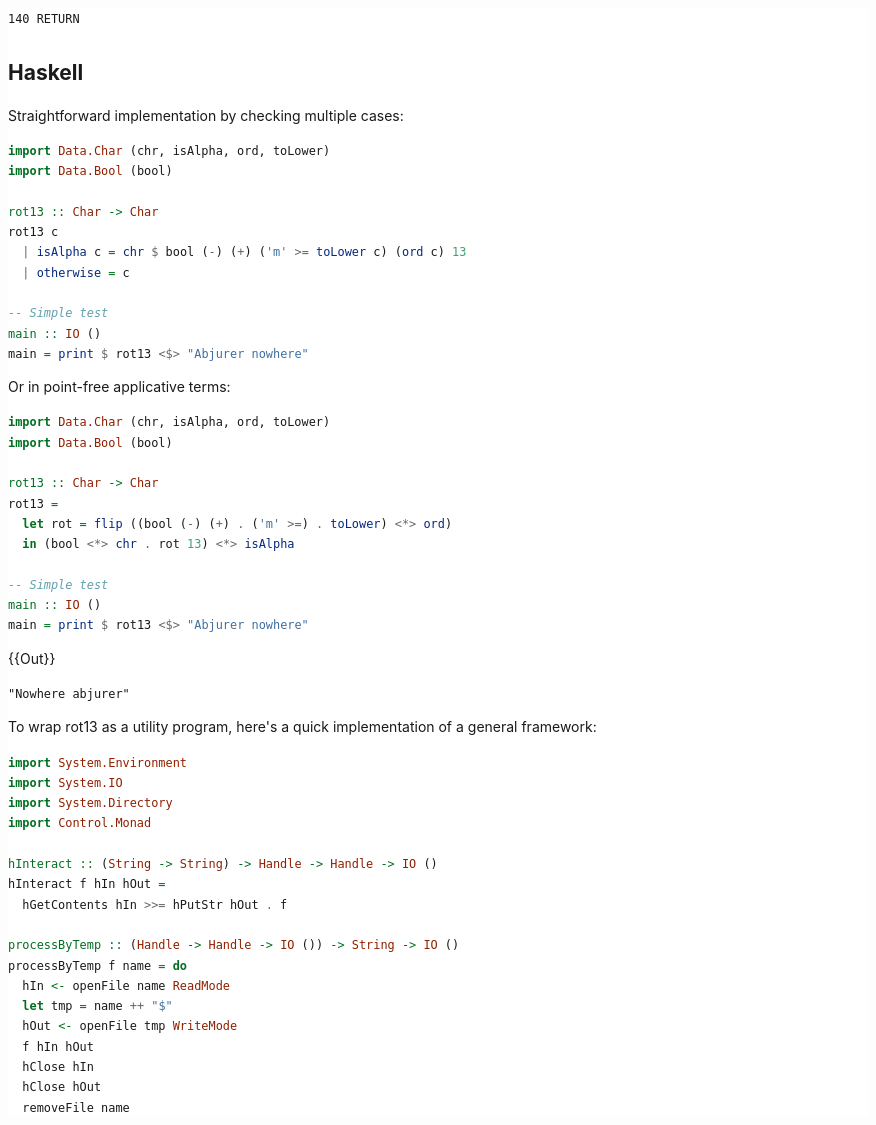 ```qbasic
140 RETURN
```



## Haskell

Straightforward implementation by checking multiple cases:


```haskell
import Data.Char (chr, isAlpha, ord, toLower)
import Data.Bool (bool)

rot13 :: Char -> Char
rot13 c
  | isAlpha c = chr $ bool (-) (+) ('m' >= toLower c) (ord c) 13
  | otherwise = c

-- Simple test
main :: IO ()
main = print $ rot13 <$> "Abjurer nowhere"
```


Or in point-free applicative terms:

```haskell
import Data.Char (chr, isAlpha, ord, toLower)
import Data.Bool (bool)

rot13 :: Char -> Char
rot13 =
  let rot = flip ((bool (-) (+) . ('m' >=) . toLower) <*> ord)
  in (bool <*> chr . rot 13) <*> isAlpha

-- Simple test
main :: IO ()
main = print $ rot13 <$> "Abjurer nowhere"
```

{{Out}}

```txt
"Nowhere abjurer"
```


To wrap rot13 as a utility program, here's a quick implementation of a general framework:


```haskell
import System.Environment
import System.IO
import System.Directory
import Control.Monad

hInteract :: (String -> String) -> Handle -> Handle -> IO ()
hInteract f hIn hOut =
  hGetContents hIn >>= hPutStr hOut . f

processByTemp :: (Handle -> Handle -> IO ()) -> String -> IO ()
processByTemp f name = do
  hIn <- openFile name ReadMode
  let tmp = name ++ "$"
  hOut <- openFile tmp WriteMode
  f hIn hOut
  hClose hIn
  hClose hOut
  removeFile name
```